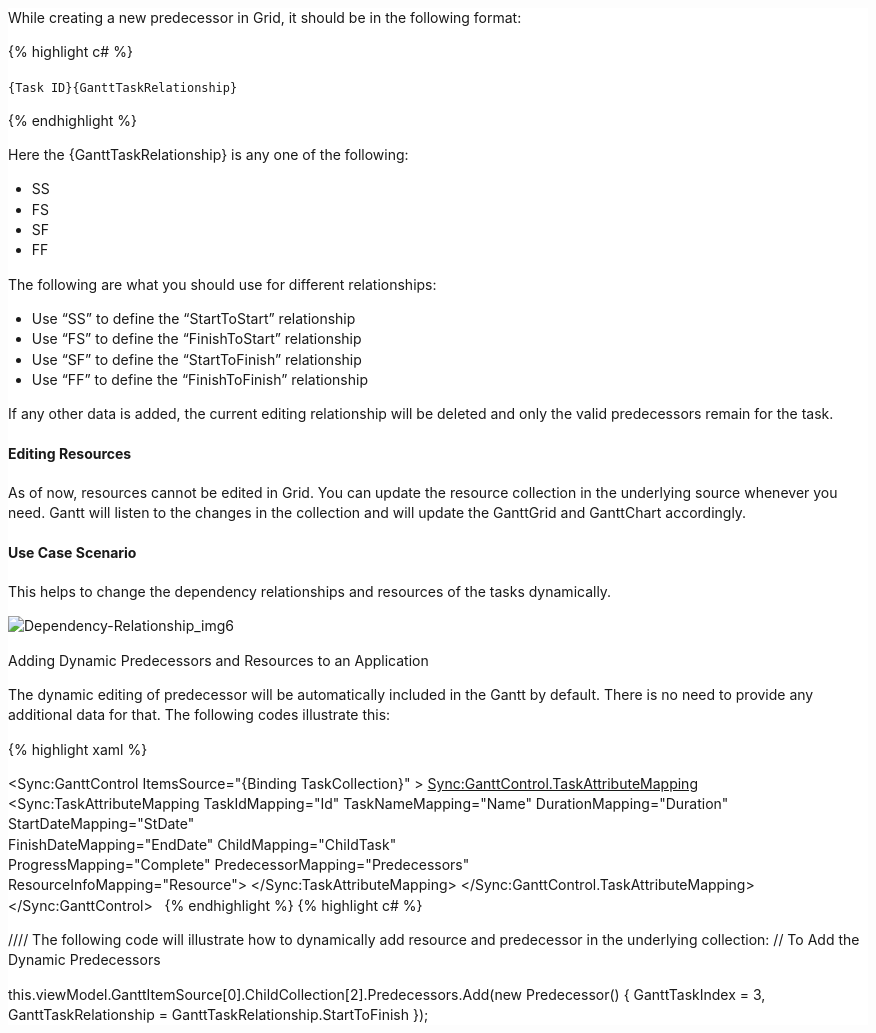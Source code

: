 While creating a new predecessor in Grid, it should be in the following format:

{% highlight c# %}

	{Task ID}{GanttTaskRelationship} 
	
{% endhighlight  %}

Here the {GanttTaskRelationship} is any one of the following:

* SS
* FS
* SF
* FF

The following are what you should use for different relationships:

* Use “SS” to define the “StartToStart” relationship
* Use “FS” to define the “FinishToStart” relationship
* Use “SF” to define the “StartToFinish” relationship
* Use “FF” to define the “FinishToFinish” relationship

If any other data is added, the current editing relationship will be deleted and only the valid predecessors remain for the task.

#### Editing Resources

As of now, resources cannot be edited in Grid. You can update the resource collection in the underlying source whenever you need. Gantt will listen to the changes in the collection and will update the GanttGrid and GanttChart accordingly.

#### Use Case Scenario

This helps to change the dependency relationships and resources of the tasks dynamically.

![Dependency-Relationship_img6](Dependency-Relationship_images/Dependency-Relationship_img6.png)

Adding Dynamic Predecessors and Resources to an Application

The dynamic editing of predecessor will be automatically included in the Gantt by default. There is no need to provide any additional data for that. The following codes illustrate this:

{% highlight xaml %}

<Sync:GanttControl ItemsSource="{Binding TaskCollection}" >
    <Sync:GanttControl.TaskAttributeMapping>
        <Sync:TaskAttributeMapping TaskIdMapping="Id"
                                    TaskNameMapping="Name"
                                    DurationMapping="Duration"
                                    StartDateMapping="StDate"                                           
                                    FinishDateMapping="EndDate"
                                    ChildMapping="ChildTask"  
                                    ProgressMapping="Complete"
                                    PredecessorMapping="Predecessors"  
                                    ResourceInfoMapping="Resource">
        </Sync:TaskAttributeMapping>
    </Sync:GanttControl.TaskAttributeMapping>
</Sync:GanttControl>
 
{% endhighlight  %}
{% highlight c# %}

//// The following code will illustrate how to dynamically add resource and predecessor in the underlying collection:
// To Add the Dynamic Predecessors

this.viewModel.GanttItemSource[0].ChildCollection[2].Predecessors.Add(new Predecessor()
                                                 {
                                                     GanttTaskIndex = 3,
                                                     GanttTaskRelationship = GanttTaskRelationship.StartToFinish
                                                 });
